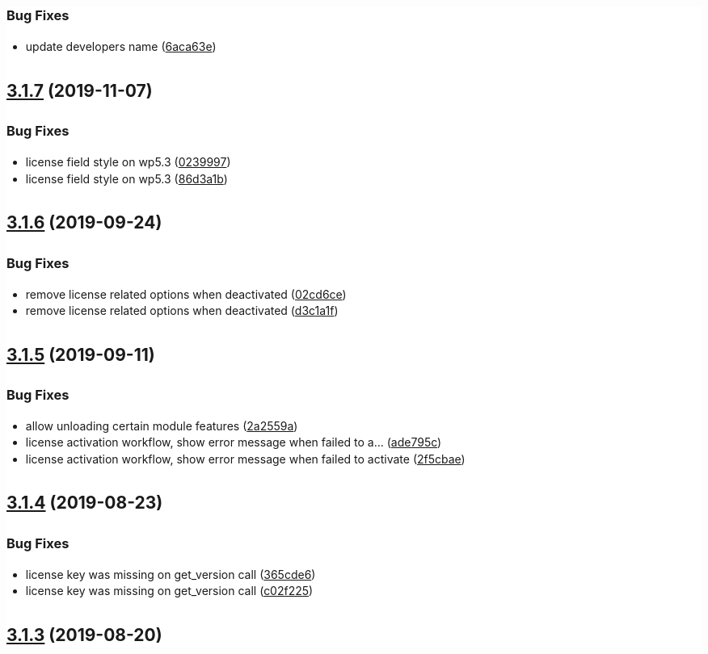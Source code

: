 ### Bug Fixes

* update developers name ([6aca63e](https://github.com/pearlfibers/pearlfibers-sdk/commit/6aca63e))

## [3.1.7](https://github.com/pearlfibers/pearlfibers-sdk/compare/v3.1.6...v3.1.7) (2019-11-07)


### Bug Fixes

* license field style on wp5.3 ([0239997](https://github.com/pearlfibers/pearlfibers-sdk/commit/0239997))
* license field style on wp5.3 ([86d3a1b](https://github.com/pearlfibers/pearlfibers-sdk/commit/86d3a1b))

## [3.1.6](https://github.com/pearlfibers/pearlfibers-sdk/compare/v3.1.5...v3.1.6) (2019-09-24)


### Bug Fixes

* remove license related options when deactivated ([02cd6ce](https://github.com/pearlfibers/pearlfibers-sdk/commit/02cd6ce))
* remove license related options when deactivated ([d3c1a1f](https://github.com/pearlfibers/pearlfibers-sdk/commit/d3c1a1f))

## [3.1.5](https://github.com/pearlfibers/pearlfibers-sdk/compare/v3.1.4...v3.1.5) (2019-09-11)


### Bug Fixes

* allow unloading certain module features ([2a2559a](https://github.com/pearlfibers/pearlfibers-sdk/commit/2a2559a))
* license activation workflow, show error message when failed to a… ([ade795c](https://github.com/pearlfibers/pearlfibers-sdk/commit/ade795c))
* license activation workflow, show error message when failed to activate ([2f5cbae](https://github.com/pearlfibers/pearlfibers-sdk/commit/2f5cbae))

## [3.1.4](https://github.com/pearlfibers/pearlfibers-sdk/compare/v3.1.3...v3.1.4) (2019-08-23)


### Bug Fixes

* license key was missing on get_version call ([365cde6](https://github.com/pearlfibers/pearlfibers-sdk/commit/365cde6))
* license key was missing on get_version call ([c02f225](https://github.com/pearlfibers/pearlfibers-sdk/commit/c02f225))

## [3.1.3](https://github.com/pearlfibers/pearlfibers-sdk/compare/v3.1.2...v3.1.3) (2019-08-20)
